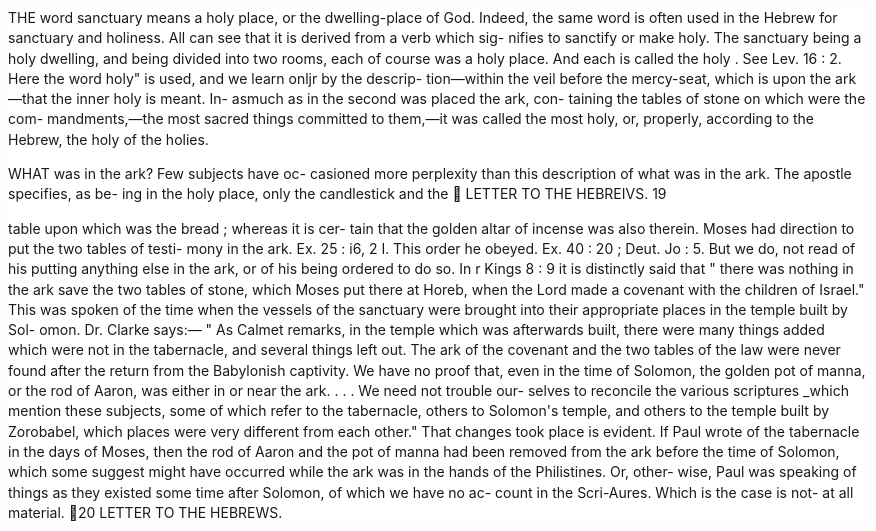    THE word sanctuary means a holy place, or the
dwelling-place of God. Indeed, the same word is
often used in the Hebrew for sanctuary and holiness.
All can see that it is derived from a verb which sig-
nifies to sanctify or make holy. The sanctuary
being a holy dwelling, and being divided into two
rooms, each of course was a holy place. And each
is called the holy . See Lev. 16 : 2. Here the word
  holy" is used, and we learn onljr by the descrip-
tion—within the veil before the mercy-seat, which
is upon the ark—that the inner holy is meant. In-
asmuch as in the second was placed the ark, con-
taining the tables of stone on which were the com-
mandments,—the most sacred things committed to
them,—it was called the most holy, or, properly,
according to the Hebrew, the holy of the holies.

  WHAT was in the ark? Few subjects have oc-
casioned more perplexity than this description of
what was in the ark. The apostle specifies, as be-
ing in the holy place, only the candlestick and the
            LETTER TO THE HEBREIVS.               19

table upon which was the bread ; whereas it is cer-
tain that the golden altar of incense was also therein.
Moses had direction to put the two tables of testi-
mony in the ark. Ex. 25 : i6, 2 I. This order he
obeyed. Ex. 40 : 20 ; Deut. Jo : 5. But we do,
not read of his putting anything else in the ark, or
of his being ordered to do so. In r Kings 8 : 9 it
is distinctly said that " there was nothing in the ark
save the two tables of stone, which Moses put there
at Horeb, when the Lord made a covenant with the
children of Israel." This was spoken of the time
when the vessels of the sanctuary were brought into
their appropriate places in the temple built by Sol-
omon. Dr. Clarke says:—
    " As Calmet remarks, in the temple which was
afterwards built, there were many things added
which were not in the tabernacle, and several things
 left out. The ark of the covenant and the two
 tables of the law were never found after the return
 from the Babylonish captivity. We have no proof
 that, even in the time of Solomon, the golden pot
 of manna, or the rod of Aaron, was either in or
 near the ark. . . . We need not trouble our-
 selves to reconcile the various scriptures _which
 mention these subjects, some of which refer to the
 tabernacle, others to Solomon's temple, and others
 to the temple built by Zorobabel, which places
 were very different from each other."
    That changes took place is evident. If Paul
 wrote of the tabernacle in the days of Moses, then
 the rod of Aaron and the pot of manna had been
 removed from the ark before the time of Solomon,
 which some suggest might have occurred while the
 ark was in the hands of the Philistines. Or, other-
 wise, Paul was speaking of things as they existed
 some time after Solomon, of which we have no ac-
  count in the Scri-Aures. Which is the case is not-
 at all material.
20           LETTER TO THE HEBREWS.
